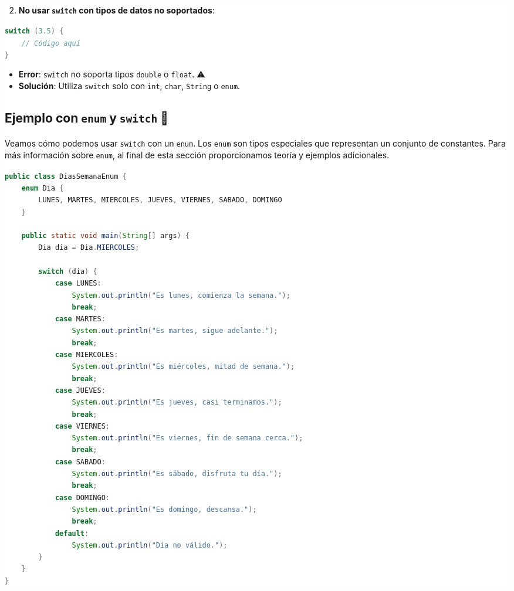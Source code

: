 2. **No usar `switch` con tipos de datos no soportados**:

```java
switch (3.5) {
    // Código aquí
}
```

- **Error**: `switch` no soporta tipos `double` o `float`. ⚠️
- **Solución**: Utiliza `switch` solo con `int`, `char`, `String` o `enum`.

## Ejemplo con `enum` y `switch` 🌟

Veamos cómo podemos usar `switch` con un `enum`. Los `enum` son tipos especiales que representan un conjunto de constantes.
Para más información sobre `enum`, al final de esta sección proporcionamos teoría y ejemplos adicionales.

```java
public class DiasSemanaEnum {
    enum Dia {
        LUNES, MARTES, MIERCOLES, JUEVES, VIERNES, SABADO, DOMINGO
    }

    public static void main(String[] args) {
        Dia dia = Dia.MIERCOLES;

        switch (dia) {
            case LUNES:
                System.out.println("Es lunes, comienza la semana.");
                break;
            case MARTES:
                System.out.println("Es martes, sigue adelante.");
                break;
            case MIERCOLES:
                System.out.println("Es miércoles, mitad de semana.");
                break;
            case JUEVES:
                System.out.println("Es jueves, casi terminamos.");
                break;
            case VIERNES:
                System.out.println("Es viernes, fin de semana cerca.");
                break;
            case SABADO:
                System.out.println("Es sábado, disfruta tu día.");
                break;
            case DOMINGO:
                System.out.println("Es domingo, descansa.");
                break;
            default:
                System.out.println("Día no válido.");
        }
    }
}
```
